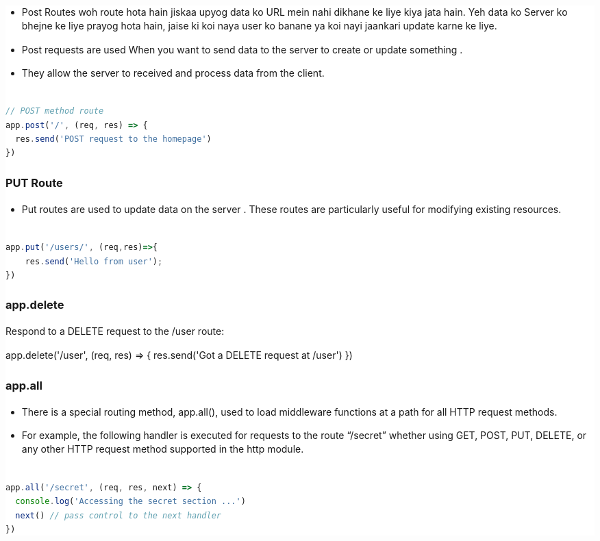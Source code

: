 - Post Routes woh route hota hain jiskaa upyog data ko URL mein nahi dikhane ke liye kiya jata hain. Yeh data ko Server ko bhejne ke liye prayog hota hain, jaise ki koi naya user ko banane ya koi nayi jaankari update karne ke liye.

- Post requests are used When you want to send data to the server to create or update something .
- They allow the server to received and process data from the client.

````JavaScript

// POST method route
app.post('/', (req, res) => {
  res.send('POST request to the homepage')
})
````

### PUT Route

- Put routes are used to update data on the server . These routes are particularly useful for modifying existing resources.


````JavaScript

app.put('/users/', (req,res)=>{
    res.send('Hello from user');
})
````

### app.delete

Respond to a DELETE request to the /user route:

app.delete('/user', (req, res) => {
  res.send('Got a DELETE request at /user')
})

### app.all

- There is a special routing method, app.all(), used to load middleware functions at a path for all HTTP request methods. 

- For example, the following handler is executed for requests to the route “/secret” whether using GET, POST, PUT, DELETE, or any other HTTP request method supported in the http module.

```javascript

app.all('/secret', (req, res, next) => {
  console.log('Accessing the secret section ...')
  next() // pass control to the next handler
})


```







